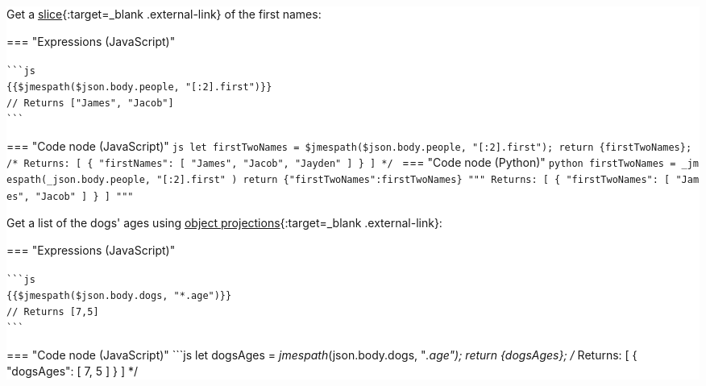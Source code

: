 Get a [slice](https://jmespath.org/tutorial.html#list-and-slice-projections){:target=_blank .external-link} of the first names:

=== "Expressions (JavaScript)"

	```js
	{{$jmespath($json.body.people, "[:2].first")}}
	// Returns ["James", "Jacob"]
	```

=== "Code node (JavaScript)"
	```js
	let firstTwoNames = $jmespath($json.body.people, "[:2].first");
	return {firstTwoNames};
	/* Returns:
	[
		{
			"firstNames": [
				"James",
				"Jacob",
				"Jayden"
			]
		}
	]
	*/
	```
=== "Code node (Python)"
	```python
	firstTwoNames = _jmespath(_json.body.people, "[:2].first" )
	return {"firstTwoNames":firstTwoNames}
	"""
	Returns:
	[
  		{
			"firstTwoNames": [
			"James",
			"Jacob"
			]
		}
	]
	"""
	```

Get a list of the dogs' ages using [object projections](https://jmespath.org/tutorial.html#object-projections){:target=_blank .external-link}:

=== "Expressions (JavaScript)"

	```js
	{{$jmespath($json.body.dogs, "*.age")}}
	// Returns [7,5]
	```

=== "Code node (JavaScript)"
	```js
	let dogsAges = $jmespath($json.body.dogs, "*.age");
	return {dogsAges};
	/* Returns:
	[
		{
			"dogsAges": [
				7,
				5
			]
		}
	]
	*/